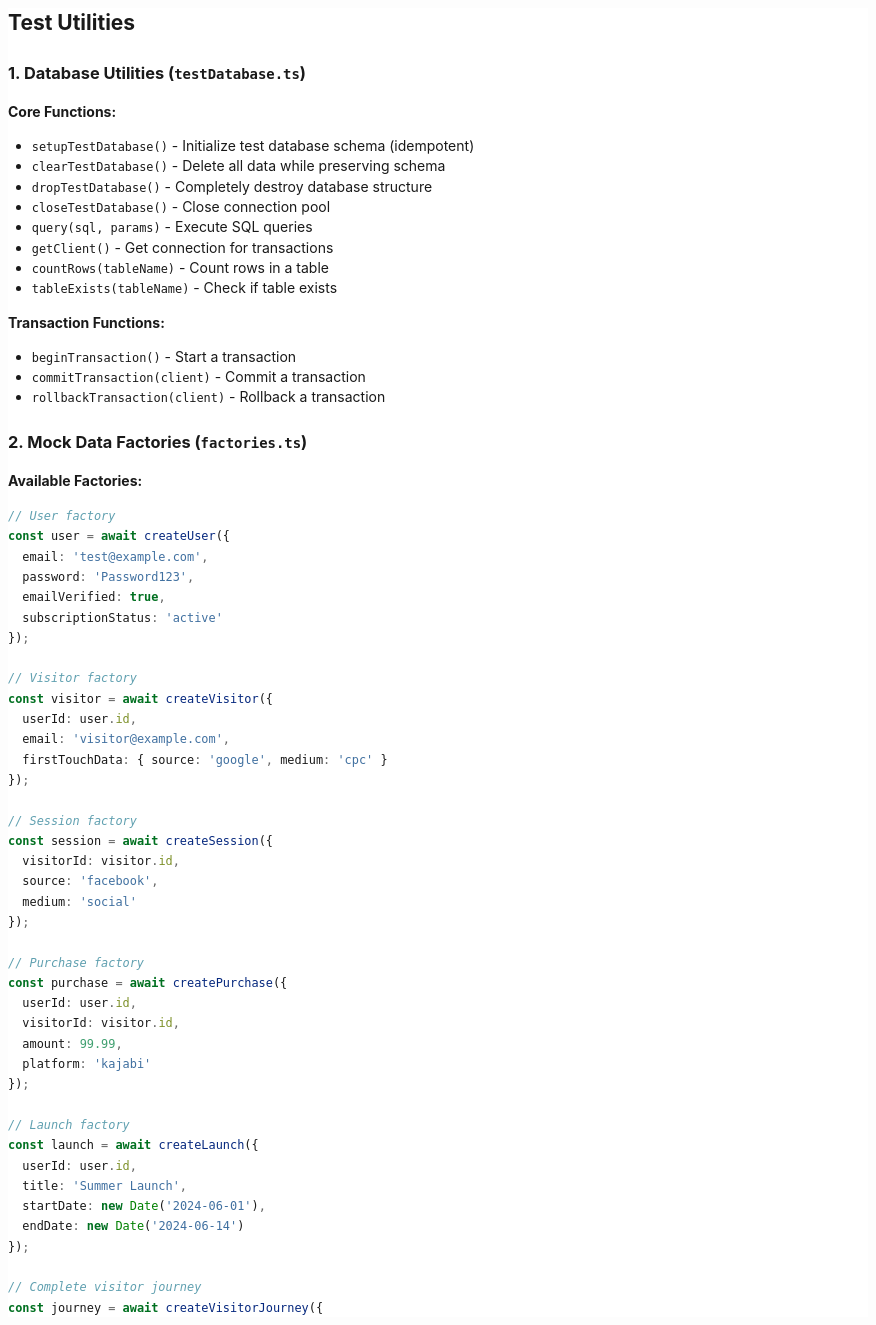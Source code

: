 ## Test Utilities

### 1. Database Utilities (`testDatabase.ts`)

**Core Functions:**
- `setupTestDatabase()` - Initialize test database schema (idempotent)
- `clearTestDatabase()` - Delete all data while preserving schema
- `dropTestDatabase()` - Completely destroy database structure
- `closeTestDatabase()` - Close connection pool
- `query(sql, params)` - Execute SQL queries
- `getClient()` - Get connection for transactions
- `countRows(tableName)` - Count rows in a table
- `tableExists(tableName)` - Check if table exists

**Transaction Functions:**
- `beginTransaction()` - Start a transaction
- `commitTransaction(client)` - Commit a transaction
- `rollbackTransaction(client)` - Rollback a transaction

### 2. Mock Data Factories (`factories.ts`)

**Available Factories:**

```typescript
// User factory
const user = await createUser({
  email: 'test@example.com',
  password: 'Password123',
  emailVerified: true,
  subscriptionStatus: 'active'
});

// Visitor factory
const visitor = await createVisitor({
  userId: user.id,
  email: 'visitor@example.com',
  firstTouchData: { source: 'google', medium: 'cpc' }
});

// Session factory
const session = await createSession({
  visitorId: visitor.id,
  source: 'facebook',
  medium: 'social'
});

// Purchase factory
const purchase = await createPurchase({
  userId: user.id,
  visitorId: visitor.id,
  amount: 99.99,
  platform: 'kajabi'
});

// Launch factory
const launch = await createLaunch({
  userId: user.id,
  title: 'Summer Launch',
  startDate: new Date('2024-06-01'),
  endDate: new Date('2024-06-14')
});

// Complete visitor journey
const journey = await createVisitorJourney({
```